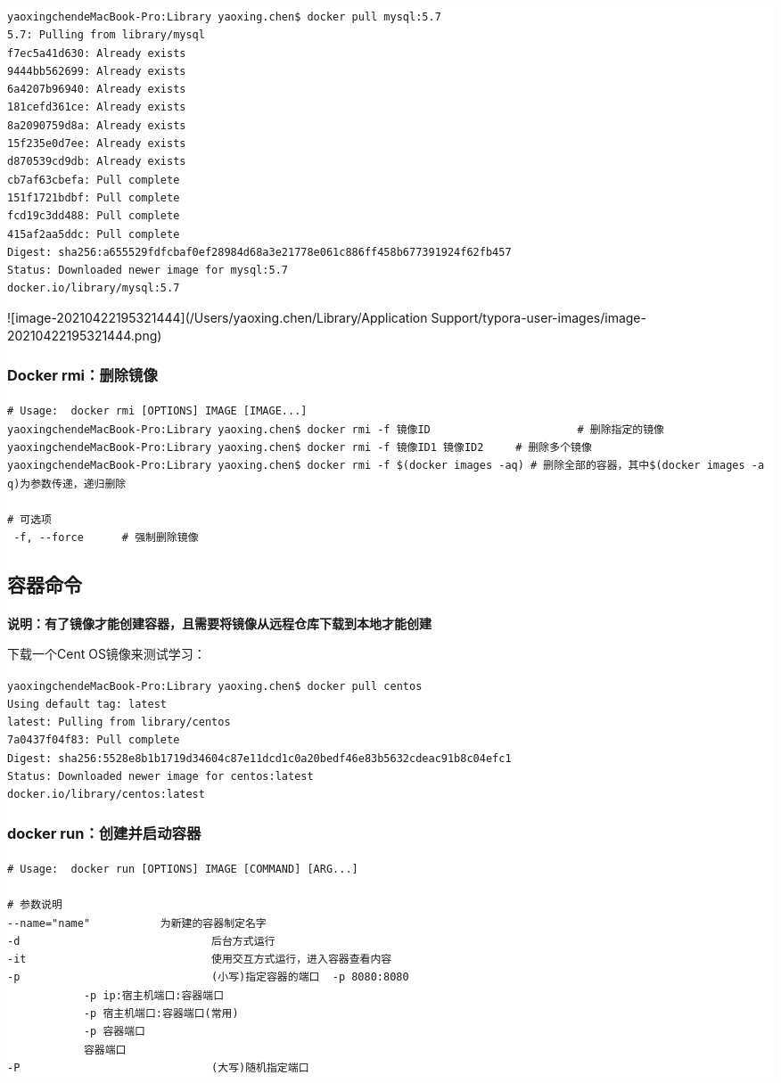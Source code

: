 ```shell
yaoxingchendeMacBook-Pro:Library yaoxing.chen$ docker pull mysql:5.7
5.7: Pulling from library/mysql
f7ec5a41d630: Already exists 
9444bb562699: Already exists 
6a4207b96940: Already exists 
181cefd361ce: Already exists 
8a2090759d8a: Already exists 
15f235e0d7ee: Already exists 
d870539cd9db: Already exists 
cb7af63cbefa: Pull complete 
151f1721bdbf: Pull complete 
fcd19c3dd488: Pull complete 
415af2aa5ddc: Pull complete 
Digest: sha256:a655529fdfcbaf0ef28984d68a3e21778e061c886ff458b677391924f62fb457
Status: Downloaded newer image for mysql:5.7
docker.io/library/mysql:5.7
```

![image-20210422195321444](/Users/yaoxing.chen/Library/Application Support/typora-user-images/image-20210422195321444.png)

### Docker rmi：删除镜像

```shell
# Usage:  docker rmi [OPTIONS] IMAGE [IMAGE...]
yaoxingchendeMacBook-Pro:Library yaoxing.chen$ docker rmi -f 镜像ID						# 删除指定的镜像
yaoxingchendeMacBook-Pro:Library yaoxing.chen$ docker rmi -f 镜像ID1 镜像ID2	 # 删除多个镜像
yaoxingchendeMacBook-Pro:Library yaoxing.chen$ docker rmi -f $(docker images -aq) # 删除全部的容器，其中$(docker images -aq)为参数传递，递归删除

# 可选项
 -f, --force      # 强制删除镜像
```

## 容器命令

**说明：有了镜像才能创建容器，且需要将镜像从远程仓库下载到本地才能创建**

下载一个Cent OS镜像来测试学习：

```shell
yaoxingchendeMacBook-Pro:Library yaoxing.chen$ docker pull centos
Using default tag: latest
latest: Pulling from library/centos
7a0437f04f83: Pull complete 
Digest: sha256:5528e8b1b1719d34604c87e11dcd1c0a20bedf46e83b5632cdeac91b8c04efc1
Status: Downloaded newer image for centos:latest
docker.io/library/centos:latest
```

### docker run：创建并启动容器

```shell
# Usage:  docker run [OPTIONS] IMAGE [COMMAND] [ARG...]

# 参数说明
--name="name"			为新建的容器制定名字
-d								后台方式运行
-it								使用交互方式运行，进入容器查看内容
-p								(小写)指定容器的端口  -p 8080:8080
			-p ip:宿主机端口:容器端口
			-p 宿主机端口:容器端口(常用)
			-p 容器端口
			容器端口
-P								(大写)随机指定端口

```